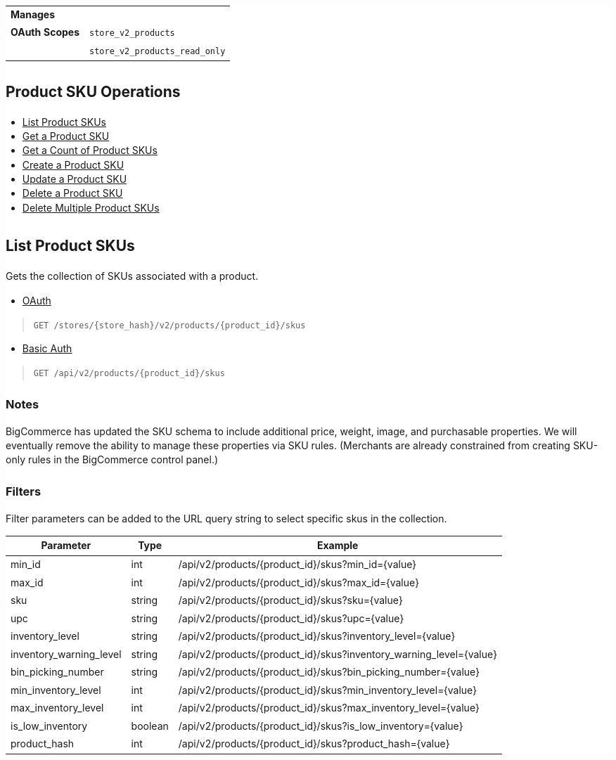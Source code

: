 |||
|---|---
| **Manages** |
| **OAuth Scopes** | `store_v2_products`
||`store_v2_products_read_only`

## Product SKU Operations

*   [List Product SKUs](#list-product-skus)
*   [Get a Product SKU](#get-a-product-sku)
*   [Get a Count of Product SKUs](#get-a-count-of-product-skus)
*   [Create a Product SKU](#create-a-product-sku)
*   [Update a Product SKU](#update-a-product-sku)
*   [Delete a Product SKU](#delete-a-product-sku)
*   [Delete Multiple Product SKUs](#delete-multiple-product-skus)

## List Product SKUs

Gets the collection of SKUs associated with a product.

*   [OAuth](#list-product-skus-oauth)
>`GET /stores/{store_hash}/v2/products/{product_id}/skus`
*   [Basic Auth](#list-product-skus-basic)
>`GET /api/v2/products/{product_id}/skus`

### Notes

BigCommerce has updated the SKU schema to include additional price, weight, image, and purchasable properties. We will eventually remove the ability to manage these properties via SKU rules. (Merchants are already constrained from creating SKU-only rules in the BigCommerce control panel.)

### Filters

Filter parameters can be added to the URL query string to select specific skus in the collection.

| Parameter | Type | Example |
| --- | --- | --- |
| min_id | int | /api/v2/products/{product_id}/skus?min_id={value} |
| max_id | int | /api/v2/products/{product_id}/skus?max_id={value} |
| sku | string | /api/v2/products/{product_id}/skus?sku={value} |
| upc | string | /api/v2/products/{product_id}/skus?upc={value} |
| inventory_level | string | /api/v2/products/{product_id}/skus?inventory_level={value} |
| inventory_warning_level | string | /api/v2/products/{product_id}/skus?inventory_warning_level={value} |
| bin_picking_number | string | /api/v2/products/{product_id}/skus?bin_picking_number={value} |
| min_inventory_level | int | /api/v2/products/{product_id}/skus?min_inventory_level={value} |
| max_inventory_level | int | /api/v2/products/{product_id}/skus?max_inventory_level={value} |
| is_low_inventory | boolean | /api/v2/products/{product_id}/skus?is_low_inventory={value} |
| product_hash | int | /api/v2/products/{product_id}/skus?product_hash={value} |
